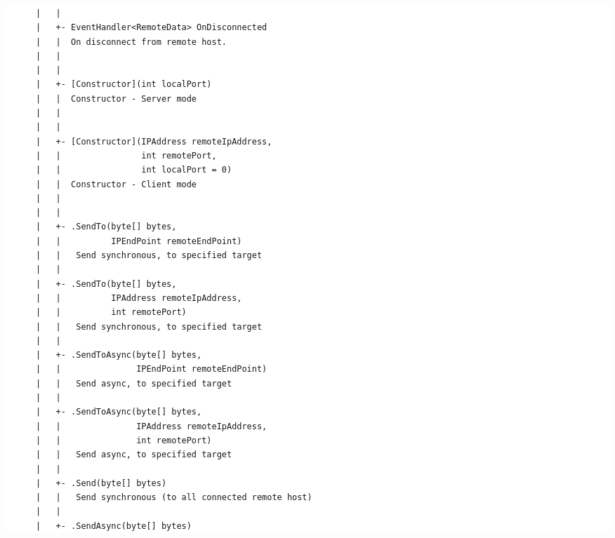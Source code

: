           |   |
          |   +- EventHandler<RemoteData> OnDisconnected
          |   |  On disconnect from remote host.
          |   |
          |   |
          |   +- [Constructor](int localPort)
          |   |  Constructor - Server mode
          |   |
          |   |
          |   +- [Constructor](IPAddress remoteIpAddress, 
          |   |                int remotePort, 
          |   |                int localPort = 0)
          |   |  Constructor - Client mode
          |   |
          |   |
          |   +- .SendTo(byte[] bytes, 
          |   |          IPEndPoint remoteEndPoint)
          |   |   Send synchronous, to specified target
          |   |
          |   +- .SendTo(byte[] bytes, 
          |   |          IPAddress remoteIpAddress, 
          |   |          int remotePort)
          |   |   Send synchronous, to specified target
          |   |
          |   +- .SendToAsync(byte[] bytes, 
          |   |               IPEndPoint remoteEndPoint)
          |   |   Send async, to specified target
          |   |
          |   +- .SendToAsync(byte[] bytes, 
          |   |               IPAddress remoteIpAddress, 
          |   |               int remotePort)
          |   |   Send async, to specified target
          |   |
          |   +- .Send(byte[] bytes)
          |   |   Send synchronous (to all connected remote host)
          |   |
          |   +- .SendAsync(byte[] bytes)